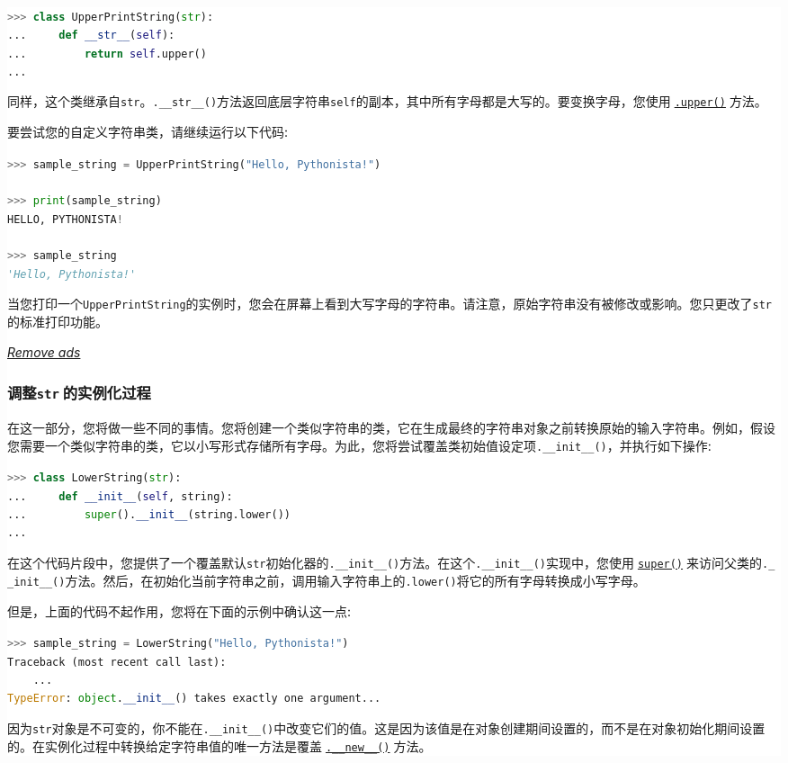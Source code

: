 ```py
>>> class UpperPrintString(str):
...     def __str__(self):
...         return self.upper()
...
```

同样，这个类继承自`str`。`.__str__()`方法返回底层字符串`self`的副本，其中所有字母都是大写的。要变换字母，您使用 [`.upper()`](https://docs.python.org/3/library/stdtypes.html#str.upper) 方法。

要尝试您的自定义字符串类，请继续运行以下代码:

>>>

```py
>>> sample_string = UpperPrintString("Hello, Pythonista!")

>>> print(sample_string)
HELLO, PYTHONISTA!

>>> sample_string
'Hello, Pythonista!'
```

当您打印一个`UpperPrintString`的实例时，您会在屏幕上看到大写字母的字符串。请注意，原始字符串没有被修改或影响。您只更改了`str`的标准打印功能。

[*Remove ads*](/account/join/)

### 调整`str` 的实例化过程

在这一部分，您将做一些不同的事情。您将创建一个类似字符串的类，它在生成最终的字符串对象之前转换原始的输入字符串。例如，假设您需要一个类似字符串的类，它以小写形式存储所有字母。为此，您将尝试覆盖类初始值设定项`.__init__()`，并执行如下操作:

>>>

```py
>>> class LowerString(str):
...     def __init__(self, string):
...         super().__init__(string.lower())
...
```

在这个代码片段中，您提供了一个覆盖默认`str`初始化器的`.__init__()`方法。在这个`.__init__()`实现中，您使用 [`super()`](https://realpython.com/python-super/) 来访问父类的`.__init__()`方法。然后，在初始化当前字符串之前，调用输入字符串上的`.lower()`将它的所有字母转换成小写字母。

但是，上面的代码不起作用，您将在下面的示例中确认这一点:

>>>

```py
>>> sample_string = LowerString("Hello, Pythonista!")
Traceback (most recent call last):
    ...
TypeError: object.__init__() takes exactly one argument...
```

因为`str`对象是不可变的，你不能在`.__init__()`中改变它们的值。这是因为该值是在对象创建期间设置的，而不是在对象初始化期间设置的。在实例化过程中转换给定字符串值的唯一方法是覆盖 [`.__new__()`](https://realpython.com/python-class-constructor/#object-creation-with-__new__) 方法。
